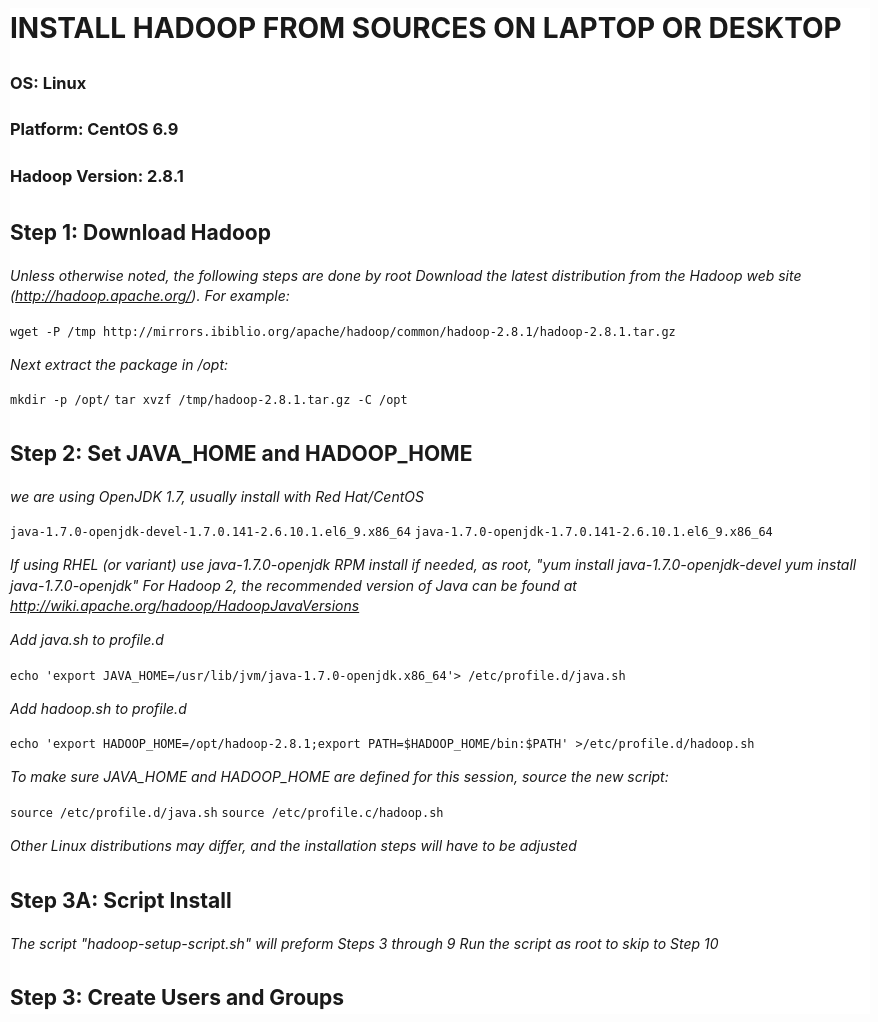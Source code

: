 INSTALL HADOOP FROM SOURCES ON LAPTOP OR DESKTOP
================================================

### OS: Linux 
### Platform: CentOS 6.9 
### Hadoop Version: 2.8.1 

Step 1: Download Hadoop
-----------------------
*Unless otherwise noted, the following steps are done by root*
*Download the latest distribution from the Hadoop web site (http://hadoop.apache.org/).*
*For example:*

`wget -P /tmp http://mirrors.ibiblio.org/apache/hadoop/common/hadoop-2.8.1/hadoop-2.8.1.tar.gz`

*Next extract the package in /opt:*

`mkdir -p /opt/`
`tar xvzf /tmp/hadoop-2.8.1.tar.gz -C /opt`

Step 2: Set JAVA_HOME and HADOOP_HOME
-------------------------------------

*we are using OpenJDK 1.7, usually install with Red Hat/CentOS*

`java-1.7.0-openjdk-devel-1.7.0.141-2.6.10.1.el6_9.x86_64`
`java-1.7.0-openjdk-1.7.0.141-2.6.10.1.el6_9.x86_64`

*If using RHEL (or variant) use java-1.7.0-openjdk RPM install if needed,*
*as root, "yum install java-1.7.0-openjdk-devel yum install java-1.7.0-openjdk"*
*For Hadoop 2, the recommended version of Java can be found at*
*http://wiki.apache.org/hadoop/HadoopJavaVersions*

*Add java.sh to profile.d*

`echo 'export JAVA_HOME=/usr/lib/jvm/java-1.7.0-openjdk.x86_64'> /etc/profile.d/java.sh`

*Add hadoop.sh to profile.d*

`echo 'export HADOOP_HOME=/opt/hadoop-2.8.1;export PATH=$HADOOP_HOME/bin:$PATH' >/etc/profile.d/hadoop.sh`

*To make sure JAVA_HOME and HADOOP_HOME are defined for this session, source the new script:*

`source /etc/profile.d/java.sh`
`source /etc/profile.c/hadoop.sh`

*Other Linux distributions may differ, and the installation steps will have to be adjusted*

Step 3A: Script Install
-----------------------

*The script "hadoop-setup-script.sh" will preform Steps 3 through 9*
*Run the script as root to skip to Step 10*

Step 3: Create Users and Groups
-------------------------------
